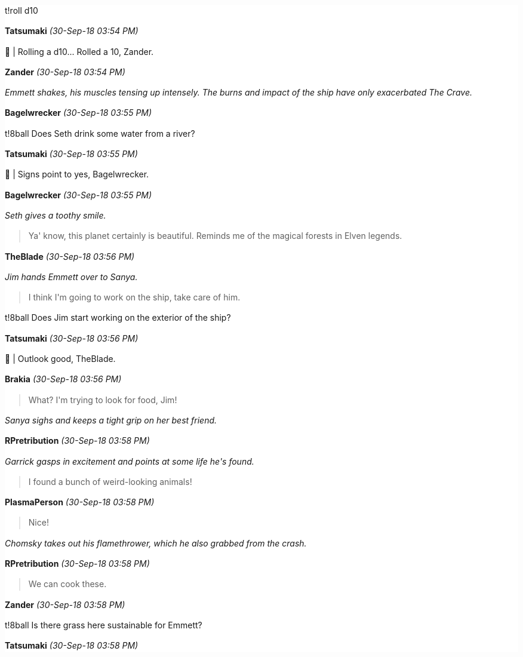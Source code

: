 t!roll d10

**Tatsumaki** _(30-Sep-18 03:54 PM)_

🎱 | Rolling a d10... Rolled a 10, Zander.

**Zander** _(30-Sep-18 03:54 PM)_

_Emmett shakes, his muscles tensing up intensely. The burns and impact of the ship have only exacerbated The Crave._

**Bagelwrecker** _(30-Sep-18 03:55 PM)_

t!8ball Does Seth drink some water from a river?

**Tatsumaki** _(30-Sep-18 03:55 PM)_

🎱 | Signs point to yes, Bagelwrecker.

**Bagelwrecker** _(30-Sep-18 03:55 PM)_

_Seth gives a toothy smile._

> Ya' know, this planet certainly is beautiful.
> Reminds me of the magical forests in Elven legends.

**TheBlade** _(30-Sep-18 03:56 PM)_

_Jim hands Emmett over to Sanya._

> I think I'm going to work on the ship, take care of him.

t!8ball Does Jim start working on the exterior of the ship?

**Tatsumaki** _(30-Sep-18 03:56 PM)_

🎱 | Outlook good, TheBlade.

**Brakia** _(30-Sep-18 03:56 PM)_

> What? I'm trying to look for food, Jim!

_Sanya sighs and keeps a tight grip on her best friend._

**RPretribution** _(30-Sep-18 03:58 PM)_

_Garrick gasps in excitement and points at some life he's found._

> I found a bunch of weird-looking animals!

**PlasmaPerson** _(30-Sep-18 03:58 PM)_

> Nice!

_Chomsky takes out his flamethrower, which he also grabbed from the crash._

**RPretribution** _(30-Sep-18 03:58 PM)_

> We can cook these.

**Zander** _(30-Sep-18 03:58 PM)_

t!8ball Is there grass here sustainable for Emmett?

**Tatsumaki** _(30-Sep-18 03:58 PM)_
